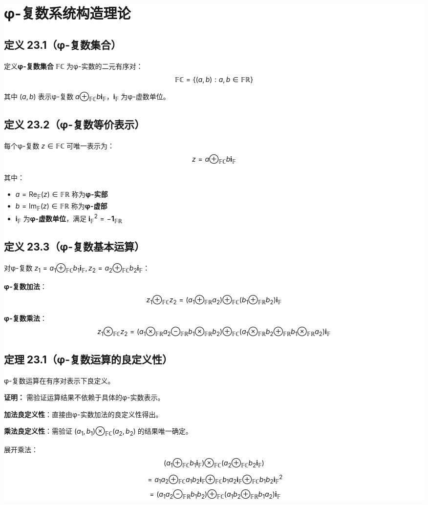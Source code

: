 # φ-复数系统构造理论

## 定义 23.1（φ-复数集合）
定义**φ-复数集合** $\mathbb{F}\mathbb{C}$ 为φ-实数的二元有序对：
$$\mathbb{F}\mathbb{C} = \{(a, b) : a, b \in \mathbb{F}\mathbb{R}\}$$

其中 $(a, b)$ 表示φ-复数 $a \oplus_{\mathbb{F}\mathbb{C}} b \mathbf{i}_{\mathbb{F}}$，$\mathbf{i}_{\mathbb{F}}$ 为φ-虚数单位。

## 定义 23.2（φ-复数等价表示）
每个φ-复数 $z \in \mathbb{F}\mathbb{C}$ 可唯一表示为：
$$z = a \oplus_{\mathbb{F}\mathbb{C}} b \mathbf{i}_{\mathbb{F}}$$

其中：
- $a = \text{Re}_{\mathbb{F}}(z) \in \mathbb{F}\mathbb{R}$ 称为**φ-实部**
- $b = \text{Im}_{\mathbb{F}}(z) \in \mathbb{F}\mathbb{R}$ 称为**φ-虚部**
- $\mathbf{i}_{\mathbb{F}}$ 为**φ-虚数单位**，满足 $\mathbf{i}_{\mathbb{F}}^2 = -\mathbf{1}_{\mathbb{F}\mathbb{R}}$

## 定义 23.3（φ-复数基本运算）
对φ-复数 $z_1 = a_1 \oplus_{\mathbb{F}\mathbb{C}} b_1 \mathbf{i}_{\mathbb{F}}, z_2 = a_2 \oplus_{\mathbb{F}\mathbb{C}} b_2 \mathbf{i}_{\mathbb{F}}$：

**φ-复数加法**：
$$z_1 \oplus_{\mathbb{F}\mathbb{C}} z_2 = (a_1 \oplus_{\mathbb{F}\mathbb{R}} a_2) \oplus_{\mathbb{F}\mathbb{C}} (b_1 \oplus_{\mathbb{F}\mathbb{R}} b_2) \mathbf{i}_{\mathbb{F}}$$

**φ-复数乘法**：
$$z_1 \otimes_{\mathbb{F}\mathbb{C}} z_2 = (a_1 \otimes_{\mathbb{F}\mathbb{R}} a_2 \ominus_{\mathbb{F}\mathbb{R}} b_1 \otimes_{\mathbb{F}\mathbb{R}} b_2) \oplus_{\mathbb{F}\mathbb{C}} (a_1 \otimes_{\mathbb{F}\mathbb{R}} b_2 \oplus_{\mathbb{F}\mathbb{R}} b_1 \otimes_{\mathbb{F}\mathbb{R}} a_2) \mathbf{i}_{\mathbb{F}}$$

## 定理 23.1（φ-复数运算的良定义性）
φ-复数运算在有序对表示下良定义。

**证明：**
需验证运算结果不依赖于具体的φ-实数表示。

**加法良定义性**：直接由φ-实数加法的良定义性得出。

**乘法良定义性**：需验证 $(a_1, b_1) \otimes_{\mathbb{F}\mathbb{C}} (a_2, b_2)$ 的结果唯一确定。

展开乘法：
$$(a_1 \oplus_{\mathbb{F}\mathbb{C}} b_1 \mathbf{i}_{\mathbb{F}}) \otimes_{\mathbb{F}\mathbb{C}} (a_2 \oplus_{\mathbb{F}\mathbb{C}} b_2 \mathbf{i}_{\mathbb{F}})$$
$$= a_1 a_2 \oplus_{\mathbb{F}\mathbb{C}} a_1 b_2 \mathbf{i}_{\mathbb{F}} \oplus_{\mathbb{F}\mathbb{C}} b_1 a_2 \mathbf{i}_{\mathbb{F}} \oplus_{\mathbb{F}\mathbb{C}} b_1 b_2 \mathbf{i}_{\mathbb{F}}^2$$
$$= (a_1 a_2 \ominus_{\mathbb{F}\mathbb{R}} b_1 b_2) \oplus_{\mathbb{F}\mathbb{C}} (a_1 b_2 \oplus_{\mathbb{F}\mathbb{R}} b_1 a_2) \mathbf{i}_{\mathbb{F}}$$
